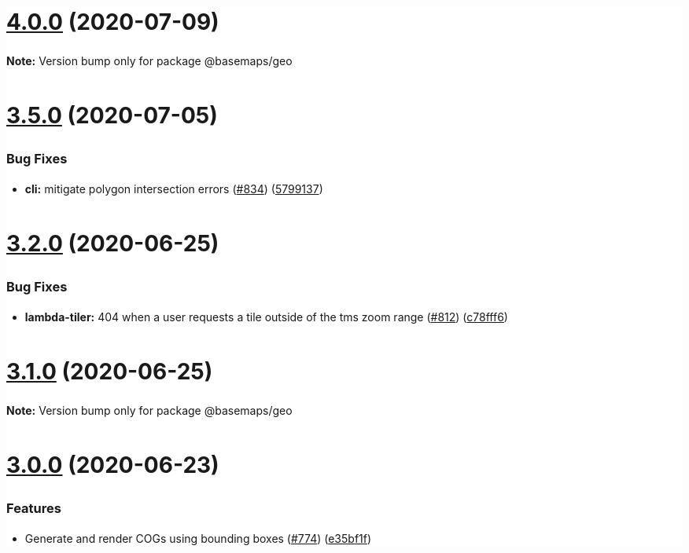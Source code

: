 

# [4.0.0](https://github.com/linz/basemaps/compare/v3.6.0...v4.0.0) (2020-07-09)

**Note:** Version bump only for package @basemaps/geo





# [3.5.0](https://github.com/linz/basemaps/compare/v3.4.2...v3.5.0) (2020-07-05)


### Bug Fixes

* **cli:** mitigate polygon intersection errors ([#834](https://github.com/linz/basemaps/issues/834)) ([5799137](https://github.com/linz/basemaps/commit/5799137e8fa53816c5a28b7e53ecd9ffbca70bb1))





# [3.2.0](https://github.com/linz/basemaps/compare/v3.1.0...v3.2.0) (2020-06-25)


### Bug Fixes

* **lambda-tiler:** 404 when a user requests a tile outside of the tms zoom range ([#812](https://github.com/linz/basemaps/issues/812)) ([c78fff6](https://github.com/linz/basemaps/commit/c78fff6d7738f95339520c2d335ccb9a5329cc82))





# [3.1.0](https://github.com/linz/basemaps/compare/v3.0.0...v3.1.0) (2020-06-25)

**Note:** Version bump only for package @basemaps/geo





# [3.0.0](https://github.com/linz/basemaps/compare/v2.2.0...v3.0.0) (2020-06-23)


### Features

* Generate and render COGs using bounding boxes ([#774](https://github.com/linz/basemaps/issues/774)) ([e35bf1f](https://github.com/linz/basemaps/commit/e35bf1f0e20b74a16ff942dc88547afc56454c12))
